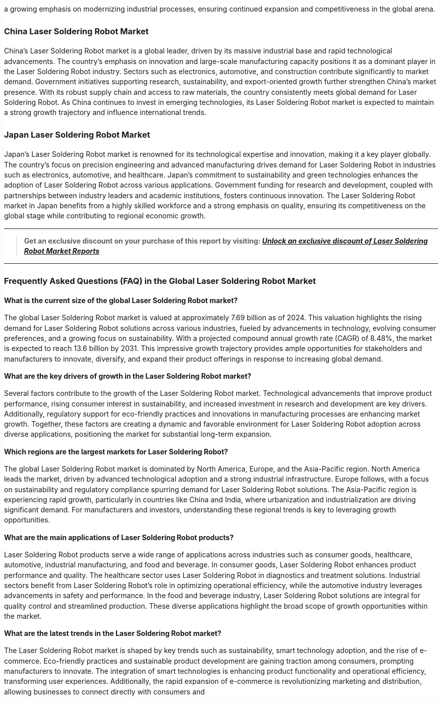 a growing emphasis on modernizing industrial processes, ensuring continued expansion and competitiveness in the global arena.</p><h3>China Laser Soldering Robot Market</h3><p>China&rsquo;s Laser Soldering Robot market is a global leader, driven by its massive industrial base and rapid technological advancements. The country&rsquo;s emphasis on innovation and large-scale manufacturing capacity positions it as a dominant player in the Laser Soldering Robot industry. Sectors such as electronics, automotive, and construction contribute significantly to market demand. Government initiatives supporting research, sustainability, and export-oriented growth further strengthen China&rsquo;s market presence. With its robust supply chain and access to raw materials, the country consistently meets global demand for Laser Soldering Robot. As China continues to invest in emerging technologies, its Laser Soldering Robot market is expected to maintain a strong growth trajectory and influence international trends.</p><h3>Japan Laser Soldering Robot Market</h3><p>Japan&rsquo;s Laser Soldering Robot market is renowned for its technological expertise and innovation, making it a key player globally. The country&rsquo;s focus on precision engineering and advanced manufacturing drives demand for Laser Soldering Robot in industries such as electronics, automotive, and healthcare. Japan&rsquo;s commitment to sustainability and green technologies enhances the adoption of Laser Soldering Robot across various applications. Government funding for research and development, coupled with partnerships between industry leaders and academic institutions, fosters continuous innovation. The Laser Soldering Robot market in Japan benefits from a highly skilled workforce and a strong emphasis on quality, ensuring its competitiveness on the global stage while contributing to regional economic growth.</p><hr /><blockquote><p><strong>Get an exclusive discount on your purchase of this report by visiting: <em><a href="://marketresearchpulse.com/ask-for-discount/68483?utm_source=Github&amp;utm_medium=091">Unlock an exclusive discount of Laser Soldering Robot Market Reports</a></em>&nbsp;</strong></p></blockquote><hr /><h3>Frequently Asked Questions (FAQ) in the Global Laser Soldering Robot Market</h3><p><strong>What is the current size of the global Laser Soldering Robot market?</strong></p><p>The global Laser Soldering Robot market is valued at approximately 7.69 billion as of 2024. This valuation highlights the rising demand for Laser Soldering Robot solutions across various industries, fueled by advancements in technology, evolving consumer preferences, and a growing focus on sustainability. With a projected compound annual growth rate (CAGR) of 8.48%, the market is expected to reach 13.6 billion by 2031. This impressive growth trajectory provides ample opportunities for stakeholders and manufacturers to innovate, diversify, and expand their product offerings in response to increasing global demand.</p><p><strong>What are the key drivers of growth in the Laser Soldering Robot market?</strong></p><p>Several factors contribute to the growth of the Laser Soldering Robot market. Technological advancements that improve product performance, rising consumer interest in sustainability, and increased investment in research and development are key drivers. Additionally, regulatory support for eco-friendly practices and innovations in manufacturing processes are enhancing market growth. Together, these factors are creating a dynamic and favorable environment for Laser Soldering Robot adoption across diverse applications, positioning the market for substantial long-term expansion.</p><p><strong>Which regions are the largest markets for Laser Soldering Robot?</strong></p><p>The global Laser Soldering Robot market is dominated by North America, Europe, and the Asia-Pacific region. North America leads the market, driven by advanced technological adoption and a strong industrial infrastructure. Europe follows, with a focus on sustainability and regulatory compliance spurring demand for Laser Soldering Robot solutions. The Asia-Pacific region is experiencing rapid growth, particularly in countries like China and India, where urbanization and industrialization are driving significant demand. For manufacturers and investors, understanding these regional trends is key to leveraging growth opportunities.</p><p><strong>What are the main applications of Laser Soldering Robot products?</strong></p><p>Laser Soldering Robot products serve a wide range of applications across industries such as consumer goods, healthcare, automotive, industrial manufacturing, and food and beverage. In consumer goods, Laser Soldering Robot enhances product performance and quality. The healthcare sector uses Laser Soldering Robot in diagnostics and treatment solutions. Industrial sectors benefit from Laser Soldering Robot&rsquo;s role in optimizing operational efficiency, while the automotive industry leverages advancements in safety and performance. In the food and beverage industry, Laser Soldering Robot solutions are integral for quality control and streamlined production. These diverse applications highlight the broad scope of growth opportunities within the market.</p><p><strong>What are the latest trends in the Laser Soldering Robot market?</strong></p><p>The Laser Soldering Robot market is shaped by key trends such as sustainability, smart technology adoption, and the rise of e-commerce. Eco-friendly practices and sustainable product development are gaining traction among consumers, prompting manufacturers to innovate. The integration of smart technologies is enhancing product functionality and operational efficiency, transforming user experiences. Additionally, the rapid expansion of e-commerce is revolutionizing marketing and distribution, allowing businesses to connect directly with consumers and